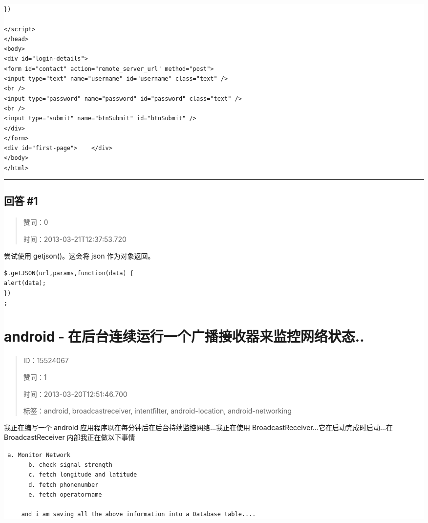 ```
})

</script>
</head>
<body>
<div id="login-details">
<form id="contact" action="remote_server_url" method="post">
<input type="text" name="username" id="username" class="text" />
<br />
<input type="password" name="password" id="password" class="text" />
<br />
<input type="submit" name="btnSubmit" id="btnSubmit" />
</div>
</form>
<div id="first-page">    </div>
</body>
</html> 
```

* * *

## 回答 #1

> 赞同：0
> 
> 时间：2013-03-21T12:37:53.720

尝试使用 getjson()。这会将 json 作为对象返回。

```
$.getJSON(url,params,function(data) {
alert(data);
})
; 
```

# android - 在后台连续运行一个广播接收器来监控网络状态..

> ID：15524067
> 
> 赞同：1
> 
> 时间：2013-03-20T12:51:46.700
> 
> 标签：android, broadcastreceiver, intentfilter, android-location, android-networking

我正在编写一个 android 应用程序以在每分钟后在后台持续监控网络...我正在使用 BroadcastReceiver...它在启动完成时启动...在 BroadcastReceiver 内部我正在做以下事情

```
 a. Monitor Network
       b. check signal strength
       c. fetch longitude and latitude
       d. fetch phonenumber 
       e. fetch operatorname

     and i am saving all the above information into a Database table.... 
```

